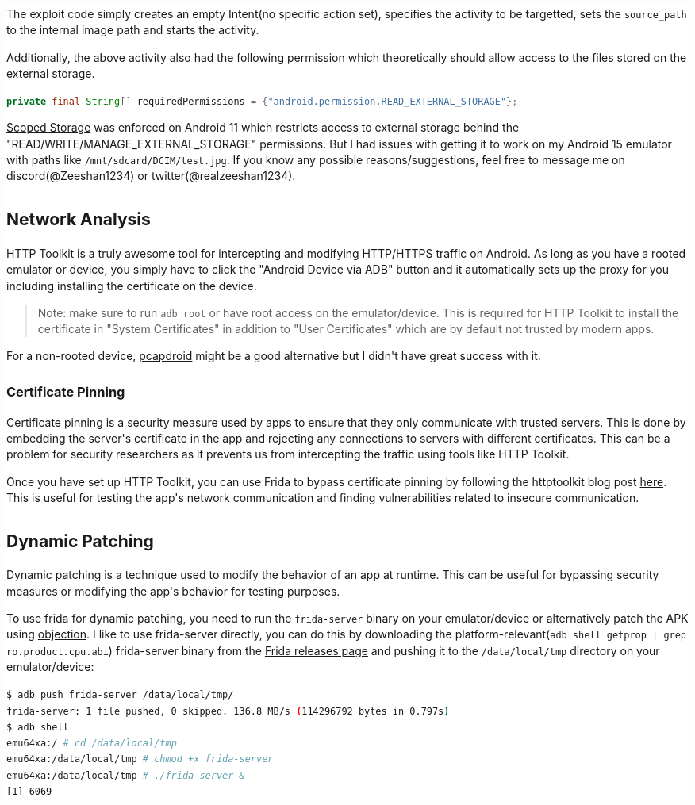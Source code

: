 The exploit code simply creates an empty Intent(no specific action set), specifies the activity to be targetted, sets the `source_path` to the internal image path and starts the activity.

Additionally, the above activity also had the following permission which theoretically should allow access to the files stored on the external storage.

```java
private final String[] requiredPermissions = {"android.permission.READ_EXTERNAL_STORAGE"};
```

[Scoped Storage](https://source.android.com/docs/core/storage/scoped) was enforced on Android 11 which restricts access to external storage behind the "READ/WRITE/MANAGE_EXTERNAL_STORAGE" permissions. But I had issues with getting it to work on my Android 15 emulator with paths like `/mnt/sdcard/DCIM/test.jpg`. If you know any possible reasons/suggestions, feel free to message me on discord(@Zeeshan1234) or twitter(@realzeeshan1234).

## Network Analysis

[HTTP Toolkit](https://httptoolkit.com/) is a truly awesome tool for intercepting and modifying HTTP/HTTPS traffic on Android. As long as you have a rooted emulator or device, you simply have to click the "Android Device via ADB" button and it automatically sets up the proxy for you including installing the certificate on the device.

> Note: make sure to run `adb root` or have root access on the emulator/device. This is required for HTTP Toolkit to install the certificate in "System Certificates" in addition to "User Certificates" which are by default not trusted by modern apps.

For a non-rooted device, [pcapdroid](https://github.com/emanuele-f/PCAPdroid) might be a good alternative but I didn't have great success with it.

### Certificate Pinning

Certificate pinning is a security measure used by apps to ensure that they only communicate with trusted servers. This is done by embedding the server's certificate in the app and rejecting any connections to servers with different certificates. This can be a problem for security researchers as it prevents us from intercepting the traffic using tools like HTTP Toolkit.

Once you have set up HTTP Toolkit, you can use Frida to bypass certificate pinning by following the httptoolkit blog post [here](https://httptoolkit.com/blog/frida-certificate-pinning/). This is useful for testing the app's network communication and finding vulnerabilities related to insecure communication.

## Dynamic Patching

Dynamic patching is a technique used to modify the behavior of an app at runtime. This can be useful for bypassing security measures or modifying the app's behavior for testing purposes.

To use frida for dynamic patching, you need to run the `frida-server` binary on your emulator/device or alternatively patch the APK using [objection](https://pypi.org/project/objection/). I like to use frida-server directly, you can do this by downloading the platform-relevant(`adb shell getprop | grep ro.product.cpu.abi`) frida-server binary from the [Frida releases page](https://github.com/frida/frida/releases/) and pushing it to the `/data/local/tmp` directory on your emulator/device:

```bash
$ adb push frida-server /data/local/tmp/
frida-server: 1 file pushed, 0 skipped. 136.8 MB/s (114296792 bytes in 0.797s)
$ adb shell
emu64xa:/ # cd /data/local/tmp
emu64xa:/data/local/tmp # chmod +x frida-server
emu64xa:/data/local/tmp # ./frida-server &
[1] 6069
```
